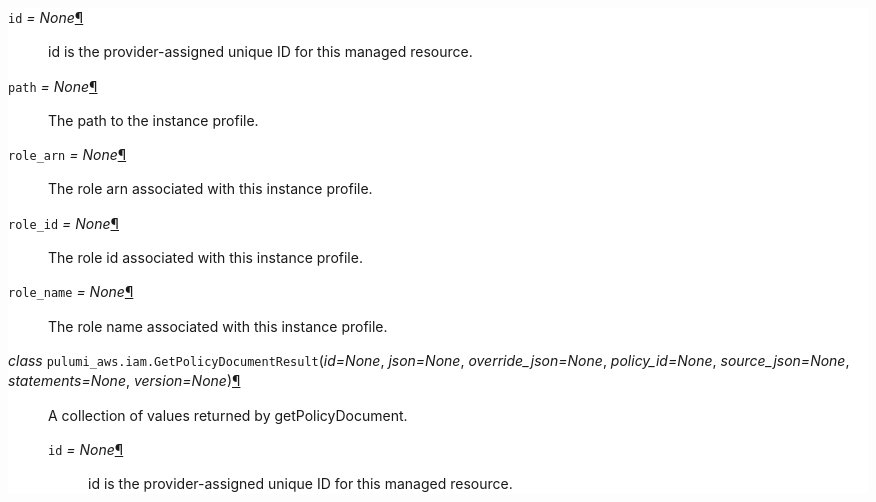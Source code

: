 <dl class="attribute">
<dt id="pulumi_aws.iam.GetInstanceProfileResult.id">
<code class="sig-name descname">id</code><em class="property"> = None</em><a class="headerlink" href="#pulumi_aws.iam.GetInstanceProfileResult.id" title="Permalink to this definition">¶</a></dt>
<dd><p>id is the provider-assigned unique ID for this managed resource.</p>
</dd></dl>

<dl class="attribute">
<dt id="pulumi_aws.iam.GetInstanceProfileResult.path">
<code class="sig-name descname">path</code><em class="property"> = None</em><a class="headerlink" href="#pulumi_aws.iam.GetInstanceProfileResult.path" title="Permalink to this definition">¶</a></dt>
<dd><p>The path to the instance profile.</p>
</dd></dl>

<dl class="attribute">
<dt id="pulumi_aws.iam.GetInstanceProfileResult.role_arn">
<code class="sig-name descname">role_arn</code><em class="property"> = None</em><a class="headerlink" href="#pulumi_aws.iam.GetInstanceProfileResult.role_arn" title="Permalink to this definition">¶</a></dt>
<dd><p>The role arn associated with this instance profile.</p>
</dd></dl>

<dl class="attribute">
<dt id="pulumi_aws.iam.GetInstanceProfileResult.role_id">
<code class="sig-name descname">role_id</code><em class="property"> = None</em><a class="headerlink" href="#pulumi_aws.iam.GetInstanceProfileResult.role_id" title="Permalink to this definition">¶</a></dt>
<dd><p>The role id associated with this instance profile.</p>
</dd></dl>

<dl class="attribute">
<dt id="pulumi_aws.iam.GetInstanceProfileResult.role_name">
<code class="sig-name descname">role_name</code><em class="property"> = None</em><a class="headerlink" href="#pulumi_aws.iam.GetInstanceProfileResult.role_name" title="Permalink to this definition">¶</a></dt>
<dd><p>The role name associated with this instance profile.</p>
</dd></dl>

</dd></dl>

<dl class="class">
<dt id="pulumi_aws.iam.GetPolicyDocumentResult">
<em class="property">class </em><code class="sig-prename descclassname">pulumi_aws.iam.</code><code class="sig-name descname">GetPolicyDocumentResult</code><span class="sig-paren">(</span><em class="sig-param">id=None</em>, <em class="sig-param">json=None</em>, <em class="sig-param">override_json=None</em>, <em class="sig-param">policy_id=None</em>, <em class="sig-param">source_json=None</em>, <em class="sig-param">statements=None</em>, <em class="sig-param">version=None</em><span class="sig-paren">)</span><a class="headerlink" href="#pulumi_aws.iam.GetPolicyDocumentResult" title="Permalink to this definition">¶</a></dt>
<dd><p>A collection of values returned by getPolicyDocument.</p>
<dl class="attribute">
<dt id="pulumi_aws.iam.GetPolicyDocumentResult.id">
<code class="sig-name descname">id</code><em class="property"> = None</em><a class="headerlink" href="#pulumi_aws.iam.GetPolicyDocumentResult.id" title="Permalink to this definition">¶</a></dt>
<dd><p>id is the provider-assigned unique ID for this managed resource.</p>
</dd></dl>
